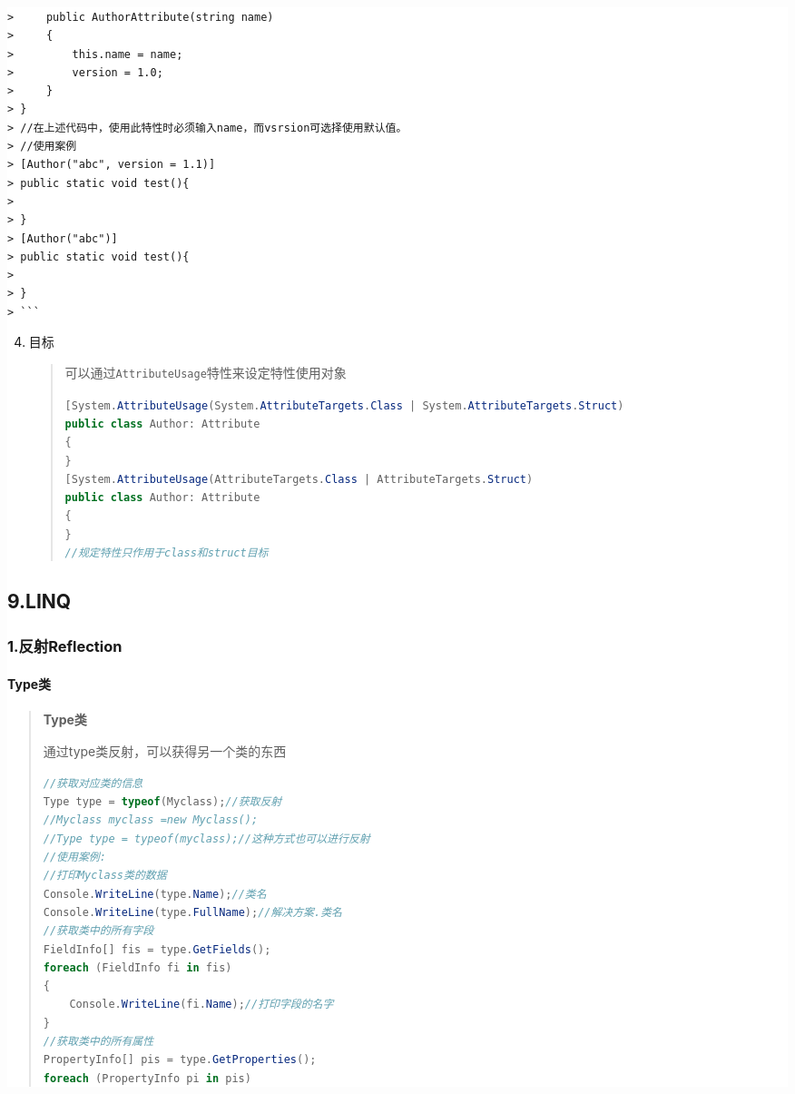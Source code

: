 	>     public AuthorAttribute(string name)  
	>     {  
	>         this.name = name;  
	>         version = 1.0;  
	>     }  
	> } 
	> //在上述代码中，使用此特性时必须输入name，而vsrsion可选择使用默认值。
	> //使用案例
	> [Author("abc", version = 1.1)]
	> public static void test(){
	>     
	> }
	> [Author("abc")]
	> public static void test(){
	>     
	> }
	> ```

4. 目标

	> 可以通过`AttributeUsage`特性来设定特性使用对象
	>
	> ```c#
	> [System.AttributeUsage(System.AttributeTargets.Class | System.AttributeTargets.Struct)
	> public class Author: Attribute
	> {
	> }
	> [System.AttributeUsage(AttributeTargets.Class | AttributeTargets.Struct)
	> public class Author: Attribute
	> {
	> }
	> //规定特性只作用于class和struct目标
	> ```
	>
	> 

## 9.LINQ

### 1.反射Reflection

#### Type类

> **Type类**
>
> 通过type类反射，可以获得另一个类的东西
>
> ```c#
> //获取对应类的信息
> Type type = typeof(Myclass);//获取反射
> //Myclass myclass =new Myclass();
> //Type type = typeof(myclass);//这种方式也可以进行反射
> //使用案例:
> //打印Myclass类的数据
> Console.WriteLine(type.Name);//类名
> Console.WriteLine(type.FullName);//解决方案.类名
> //获取类中的所有字段
> FieldInfo[] fis = type.GetFields();
> foreach (FieldInfo fi in fis)
> {
>     Console.WriteLine(fi.Name);//打印字段的名字
> }
> //获取类中的所有属性
> PropertyInfo[] pis = type.GetProperties();
> foreach (PropertyInfo pi in pis)